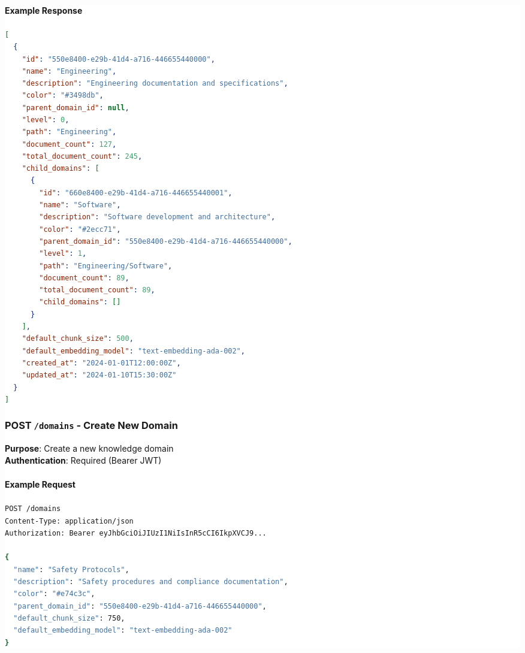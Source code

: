 #### Example Response
```json
[
  {
    "id": "550e8400-e29b-41d4-a716-446655440000",
    "name": "Engineering",
    "description": "Engineering documentation and specifications",
    "color": "#3498db",
    "parent_domain_id": null,
    "level": 0,
    "path": "Engineering",
    "document_count": 127,
    "total_document_count": 245,
    "child_domains": [
      {
        "id": "660e8400-e29b-41d4-a716-446655440001",
        "name": "Software",
        "description": "Software development and architecture",
        "color": "#2ecc71",
        "parent_domain_id": "550e8400-e29b-41d4-a716-446655440000",
        "level": 1,
        "path": "Engineering/Software",
        "document_count": 89,
        "total_document_count": 89,
        "child_domains": []
      }
    ],
    "default_chunk_size": 500,
    "default_embedding_model": "text-embedding-ada-002",
    "created_at": "2024-01-01T12:00:00Z",
    "updated_at": "2024-01-10T15:30:00Z"
  }
]
```

### POST `/domains` - Create New Domain
**Purpose**: Create a new knowledge domain  
**Authentication**: Required (Bearer JWT)

#### Example Request
```bash
POST /domains
Content-Type: application/json
Authorization: Bearer eyJhbGciOiJIUzI1NiIsInR5cCI6IkpXVCJ9...

{
  "name": "Safety Protocols",
  "description": "Safety procedures and compliance documentation",
  "color": "#e74c3c",
  "parent_domain_id": "550e8400-e29b-41d4-a716-446655440000",
  "default_chunk_size": 750,
  "default_embedding_model": "text-embedding-ada-002"
}
```
